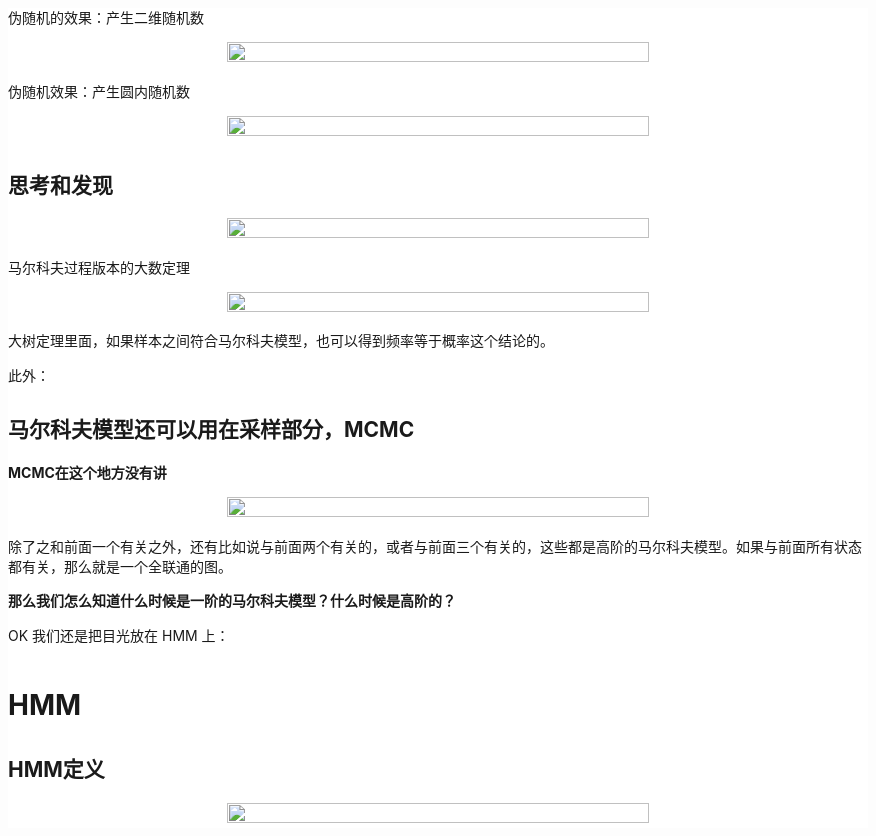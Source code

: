 伪随机的效果：产生二维随机数


<p align="center">
    <img width="70%" height="70%" src="http://images.iterate.site/blog/image/180728/GmLkKKef7j.png?imageslim">
</p>

伪随机效果：产生圆内随机数


<p align="center">
    <img width="70%" height="70%" src="http://images.iterate.site/blog/image/180728/K3CJd3A4Kg.png?imageslim">
</p>

## 思考和发现

<p align="center">
    <img width="70%" height="70%" src="http://images.iterate.site/blog/image/180728/4E3lAI1lga.png?imageslim">
</p>

马尔科夫过程版本的大数定理


<p align="center">
    <img width="70%" height="70%" src="http://images.iterate.site/blog/image/180728/4B9ie389Fc.png?imageslim">
</p>

大树定理里面，如果样本之间符合马尔科夫模型，也可以得到频率等于概率这个结论的。

此外：


## 马尔科夫模型还可以用在采样部分，MCMC


**MCMC在这个地方没有讲**


<p align="center">
    <img width="70%" height="70%" src="http://images.iterate.site/blog/image/180728/IceII187mf.png?imageslim">
</p>

除了之和前面一个有关之外，还有比如说与前面两个有关的，或者与前面三个有关的，这些都是高阶的马尔科夫模型。如果与前面所有状态都有关，那么就是一个全联通的图。

**那么我们怎么知道什么时候是一阶的马尔科夫模型？什么时候是高阶的？**

OK 我们还是把目光放在 HMM 上：



# HMM

## HMM定义

<p align="center">
    <img width="70%" height="70%" src="http://images.iterate.site/blog/image/180728/28D42Ca8f2.png?imageslim">
</p>
